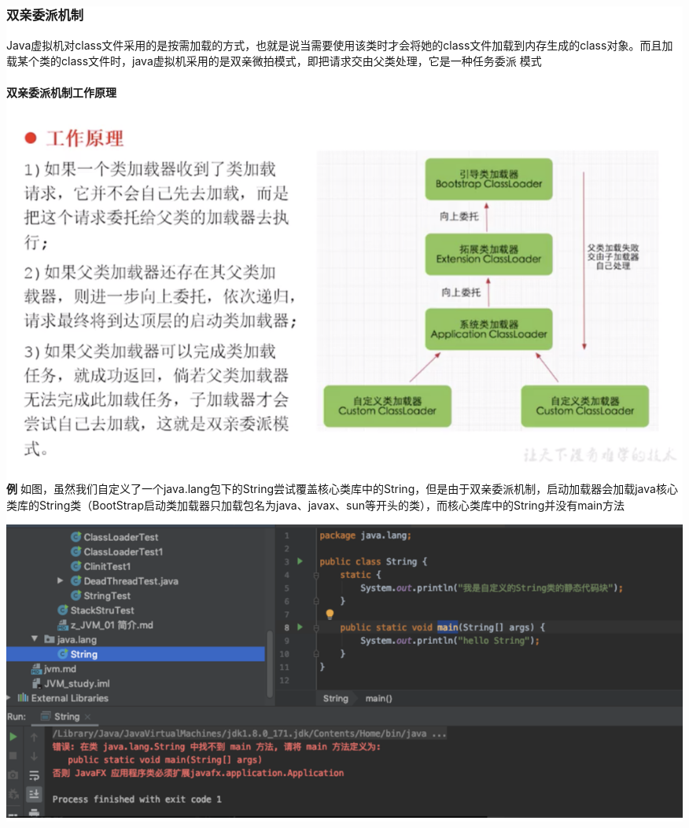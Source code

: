 ### 双亲委派机制

Java虚拟机对class文件采用的是按需加载的方式，也就是说当需要使用该类时才会将她的class文件加载到内存生成的class对象。而且加载某个类的class文件时，java虚拟机采用的是双亲微拍模式，即把请求交由父类处理，它是一种任务委派 模式

#### 双亲委派机制工作原理

![image-20200817211922268](../typora-user-images/image-20200817211922268.png)

**例**
 如图，虽然我们自定义了一个java.lang包下的String尝试覆盖核心类库中的String，但是由于双亲委派机制，启动加载器会加载java核心类库的String类（BootStrap启动类加载器只加载包名为java、javax、sun等开头的类），而核心类库中的String并没有main方法

![image-20200817211946895](../typora-user-images/image-20200817211946895.png)
